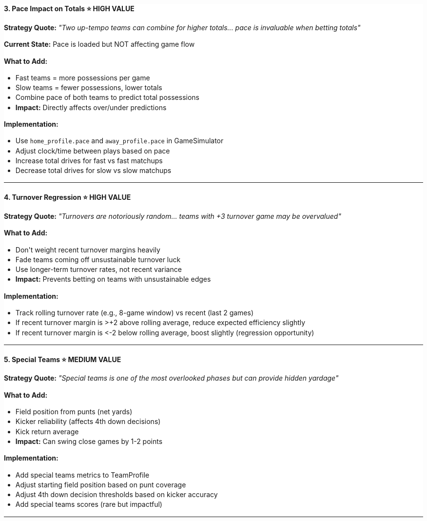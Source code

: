 #### 3. **Pace Impact on Totals** ⭐ HIGH VALUE
**Strategy Quote:** *"Two up-tempo teams can combine for higher totals... pace is invaluable when betting totals"*

**Current State:** Pace is loaded but NOT affecting game flow

**What to Add:**
- Fast teams = more possessions per game
- Slow teams = fewer possessions, lower totals
- Combine pace of both teams to predict total possessions
- **Impact:** Directly affects over/under predictions

**Implementation:**
- Use `home_profile.pace` and `away_profile.pace` in GameSimulator
- Adjust clock/time between plays based on pace
- Increase total drives for fast vs fast matchups
- Decrease total drives for slow vs slow matchups

---

#### 4. **Turnover Regression** ⭐ HIGH VALUE
**Strategy Quote:** *"Turnovers are notoriously random... teams with +3 turnover game may be overvalued"*

**What to Add:**
- Don't weight recent turnover margins heavily
- Fade teams coming off unsustainable turnover luck
- Use longer-term turnover rates, not recent variance
- **Impact:** Prevents betting on teams with unsustainable edges

**Implementation:**
- Track rolling turnover rate (e.g., 8-game window) vs recent (last 2 games)
- If recent turnover margin is >+2 above rolling average, reduce expected efficiency slightly
- If recent turnover margin is <-2 below rolling average, boost slightly (regression opportunity)

---

#### 5. **Special Teams** ⭐ MEDIUM VALUE
**Strategy Quote:** *"Special teams is one of the most overlooked phases but can provide hidden yardage"*

**What to Add:**
- Field position from punts (net yards)
- Kicker reliability (affects 4th down decisions)
- Kick return average
- **Impact:** Can swing close games by 1-2 points

**Implementation:**
- Add special teams metrics to TeamProfile
- Adjust starting field position based on punt coverage
- Adjust 4th down decision thresholds based on kicker accuracy
- Add special teams scores (rare but impactful)

---
